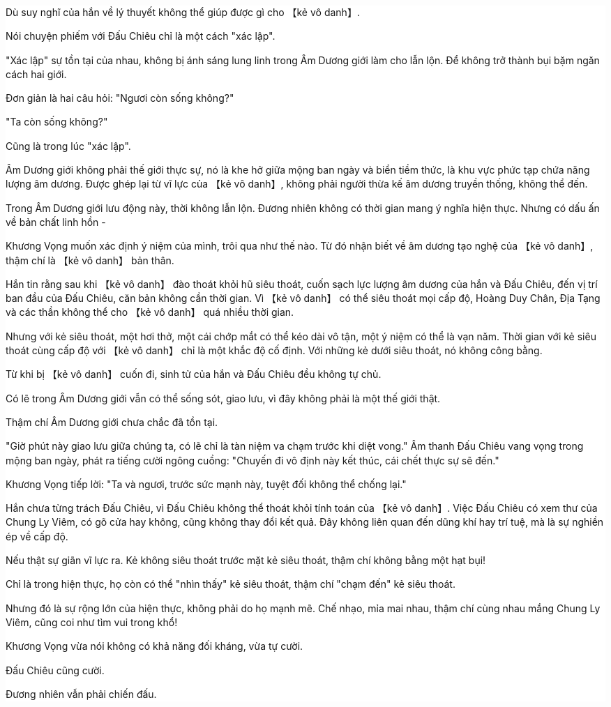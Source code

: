 Dù suy nghĩ của hắn về lý thuyết không thể giúp được gì cho 【kẻ vô danh】.

Nói chuyện phiếm với Đấu Chiêu chỉ là một cách "xác lập".

"Xác lập" sự tồn tại của nhau, không bị ánh sáng lung linh trong Âm Dương giới làm cho lẫn lộn. Để không trở thành bụi bặm ngăn cách hai giới.

Đơn giản là hai câu hỏi: "Ngươi còn sống không?"

"Ta còn sống không?"

Cũng là trong lúc "xác lập".

Âm Dương giới không phải thế giới thực sự, nó là khe hở giữa mộng ban ngày và biển tiềm thức, là khu vực phức tạp chứa năng lượng âm dương. Được ghép lại từ vĩ lực của 【kẻ vô danh】, không phải người thừa kế âm dương truyền thống, không thể đến.

Trong Âm Dương giới lưu động này, thời không lẫn lộn. Đương nhiên không có thời gian mang ý nghĩa hiện thực. Nhưng có dấu ấn về bản chất linh hồn -

Khương Vọng muốn xác định ý niệm của mình, trôi qua như thế nào. Từ đó nhận biết về âm dương tạo nghệ của 【kẻ vô danh】, thậm chí là 【kẻ vô danh】 bản thân.

Hắn tin rằng sau khi 【kẻ vô danh】 đào thoát khỏi hũ siêu thoát, cuốn sạch lực lượng âm dương của hắn và Đấu Chiêu, đến vị trí ban đầu của Đấu Chiêu, căn bản không cần thời gian. Vì 【kẻ vô danh】 có thể siêu thoát mọi cấp độ, Hoàng Duy Chân, Địa Tạng và các thần không thể cho 【kẻ vô danh】 quá nhiều thời gian.

Nhưng với kẻ siêu thoát, một hơi thở, một cái chớp mắt có thể kéo dài vô tận, một ý niệm có thể là vạn năm. Thời gian với kẻ siêu thoát cùng cấp độ với 【kẻ vô danh】 chỉ là một khắc độ cố định. Với những kẻ dưới siêu thoát, nó không công bằng.

Từ khi bị 【kẻ vô danh】 cuốn đi, sinh tử của hắn và Đấu Chiêu đều không tự chủ.

Có lẽ trong Âm Dương giới vẫn có thể sống sót, giao lưu, vì đây không phải là một thế giới thật.

Thậm chí Âm Dương giới chưa chắc đã tồn tại.

"Giờ phút này giao lưu giữa chúng ta, có lẽ chỉ là tàn niệm va chạm trước khi diệt vong." Âm thanh Đấu Chiêu vang vọng trong mộng ban ngày, phát ra tiếng cười ngông cuồng: "Chuyến đi vô định này kết thúc, cái chết thực sự sẽ đến."

Khương Vọng tiếp lời: "Ta và ngươi, trước sức mạnh này, tuyệt đối không thể chống lại."

Hắn chưa từng trách Đấu Chiêu, vì Đấu Chiêu không thể thoát khỏi tính toán của 【kẻ vô danh】. Việc Đấu Chiêu có xem thư của Chung Ly Viêm, có gõ cửa hay không, cũng không thay đổi kết quả. Đây không liên quan đến dũng khí hay trí tuệ, mà là sự nghiền ép về cấp độ.

Nếu thật sự giãn vĩ lực ra. Kẻ không siêu thoát trước mặt kẻ siêu thoát, thậm chí không bằng một hạt bụi!

Chỉ là trong hiện thực, họ còn có thể "nhìn thấy" kẻ siêu thoát, thậm chí "chạm đến" kẻ siêu thoát.

Nhưng đó là sự rộng lớn của hiện thực, không phải do họ mạnh mẽ. Chế nhạo, mỉa mai nhau, thậm chí cùng nhau mắng Chung Ly Viêm, cũng coi như tìm vui trong khổ!

Khương Vọng vừa nói không có khả năng đối kháng, vừa tự cười.

Đấu Chiêu cũng cười.

Đương nhiên vẫn phải chiến đấu.
